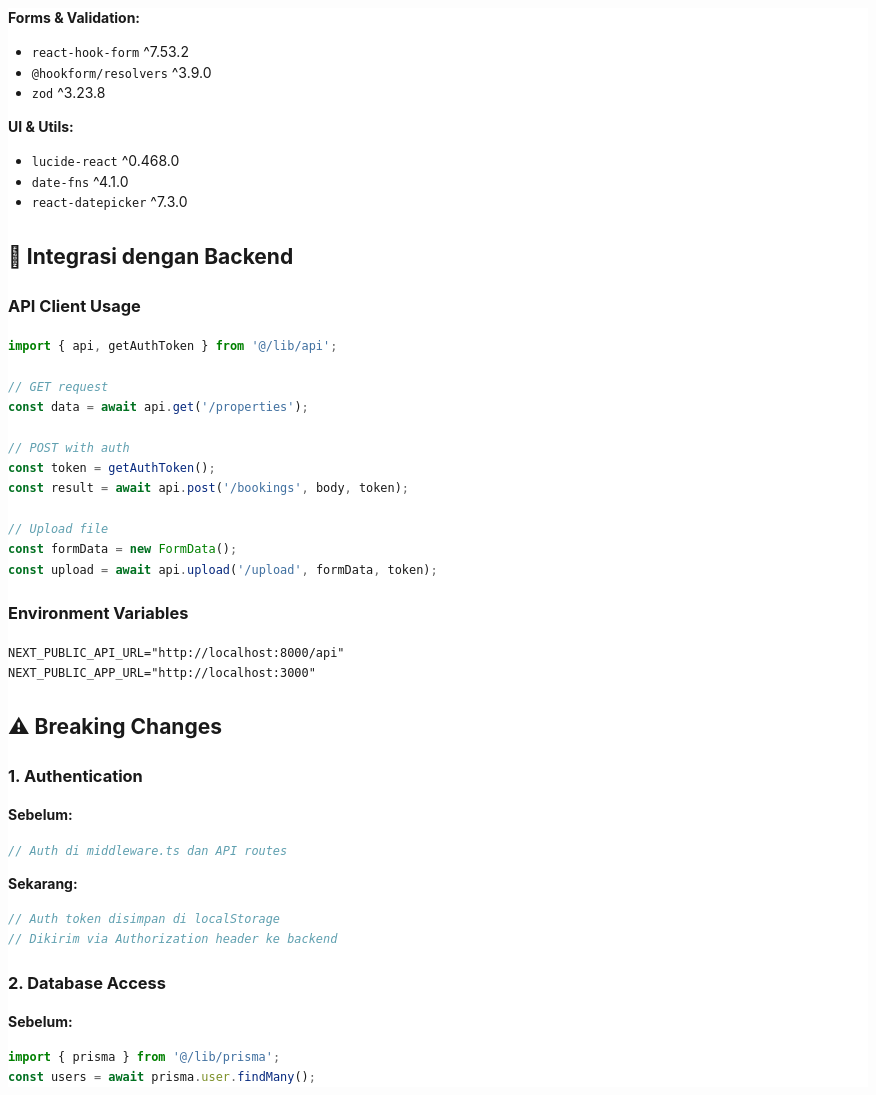 **Forms & Validation:**
- `react-hook-form` ^7.53.2
- `@hookform/resolvers` ^3.9.0
- `zod` ^3.23.8

**UI & Utils:**
- `lucide-react` ^0.468.0
- `date-fns` ^4.1.0
- `react-datepicker` ^7.3.0

## 🔌 Integrasi dengan Backend

### API Client Usage
```typescript
import { api, getAuthToken } from '@/lib/api';

// GET request
const data = await api.get('/properties');

// POST with auth
const token = getAuthToken();
const result = await api.post('/bookings', body, token);

// Upload file
const formData = new FormData();
const upload = await api.upload('/upload', formData, token);
```

### Environment Variables
```env
NEXT_PUBLIC_API_URL="http://localhost:8000/api"
NEXT_PUBLIC_APP_URL="http://localhost:3000"
```

## ⚠️ Breaking Changes

### 1. Authentication
**Sebelum:**
```typescript
// Auth di middleware.ts dan API routes
```

**Sekarang:**
```typescript
// Auth token disimpan di localStorage
// Dikirim via Authorization header ke backend
```

### 2. Database Access
**Sebelum:**
```typescript
import { prisma } from '@/lib/prisma';
const users = await prisma.user.findMany();
```
